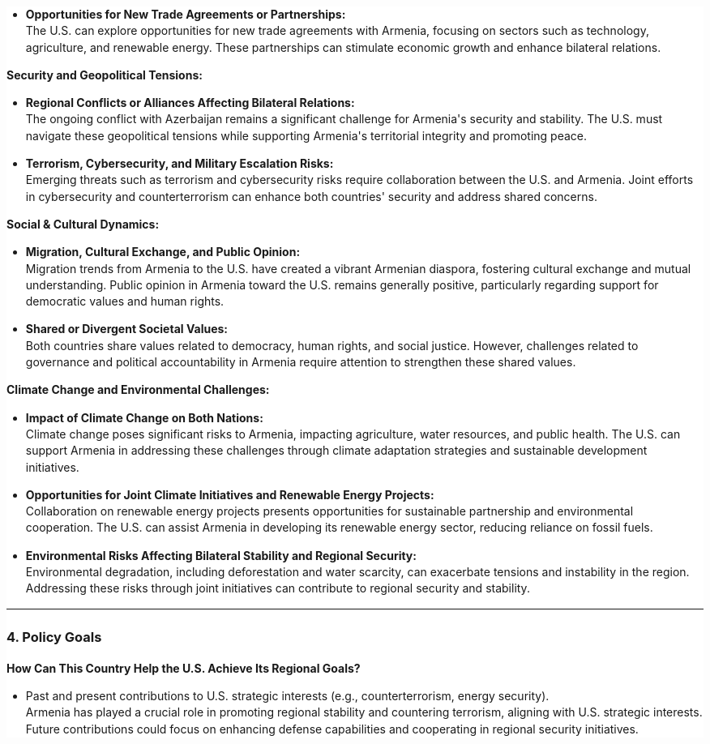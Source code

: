 * **Opportunities for New Trade Agreements or Partnerships:**  
The U.S. can explore opportunities for new trade agreements with Armenia, focusing on sectors such as technology, agriculture, and renewable energy. These partnerships can stimulate economic growth and enhance bilateral relations.

**Security and Geopolitical Tensions:**

* **Regional Conflicts or Alliances Affecting Bilateral Relations:**  
The ongoing conflict with Azerbaijan remains a significant challenge for Armenia's security and stability. The U.S. must navigate these geopolitical tensions while supporting Armenia's territorial integrity and promoting peace.

* **Terrorism, Cybersecurity, and Military Escalation Risks:**  
Emerging threats such as terrorism and cybersecurity risks require collaboration between the U.S. and Armenia. Joint efforts in cybersecurity and counterterrorism can enhance both countries' security and address shared concerns.

**Social & Cultural Dynamics:**

* **Migration, Cultural Exchange, and Public Opinion:**  
Migration trends from Armenia to the U.S. have created a vibrant Armenian diaspora, fostering cultural exchange and mutual understanding. Public opinion in Armenia toward the U.S. remains generally positive, particularly regarding support for democratic values and human rights.

* **Shared or Divergent Societal Values:**  
Both countries share values related to democracy, human rights, and social justice. However, challenges related to governance and political accountability in Armenia require attention to strengthen these shared values.

**Climate Change and Environmental Challenges:**

* **Impact of Climate Change on Both Nations:**  
Climate change poses significant risks to Armenia, impacting agriculture, water resources, and public health. The U.S. can support Armenia in addressing these challenges through climate adaptation strategies and sustainable development initiatives.

* **Opportunities for Joint Climate Initiatives and Renewable Energy Projects:**  
Collaboration on renewable energy projects presents opportunities for sustainable partnership and environmental cooperation. The U.S. can assist Armenia in developing its renewable energy sector, reducing reliance on fossil fuels.

* **Environmental Risks Affecting Bilateral Stability and Regional Security:**  
Environmental degradation, including deforestation and water scarcity, can exacerbate tensions and instability in the region. Addressing these risks through joint initiatives can contribute to regional security and stability.

---

### 4. Policy Goals

**How Can This Country Help the U.S. Achieve Its Regional Goals?**

* Past and present contributions to U.S. strategic interests (e.g., counterterrorism, energy security).  
Armenia has played a crucial role in promoting regional stability and countering terrorism, aligning with U.S. strategic interests. Future contributions could focus on enhancing defense capabilities and cooperating in regional security initiatives.
